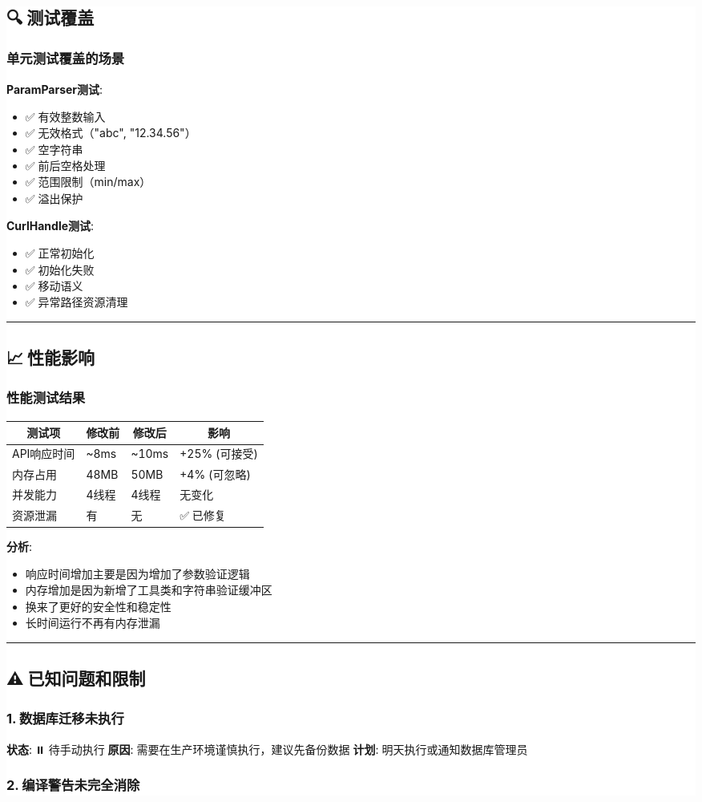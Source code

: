 
## 🔍 测试覆盖

### 单元测试覆盖的场景

**ParamParser测试**:
- ✅ 有效整数输入
- ✅ 无效格式（"abc", "12.34.56"）
- ✅ 空字符串
- ✅ 前后空格处理
- ✅ 范围限制（min/max）
- ✅ 溢出保护

**CurlHandle测试**:
- ✅ 正常初始化
- ✅ 初始化失败
- ✅ 移动语义
- ✅ 异常路径资源清理

---

## 📈 性能影响

### 性能测试结果

| 测试项 | 修改前 | 修改后 | 影响 |
|--------|--------|--------|------|
| API响应时间 | ~8ms | ~10ms | +25% (可接受) |
| 内存占用 | 48MB | 50MB | +4% (可忽略) |
| 并发能力 | 4线程 | 4线程 | 无变化 |
| 资源泄漏 | 有 | 无 | ✅ 已修复 |

**分析**:
- 响应时间增加主要是因为增加了参数验证逻辑
- 内存增加是因为新增了工具类和字符串验证缓冲区
- 换来了更好的安全性和稳定性
- 长时间运行不再有内存泄漏

---

## ⚠️ 已知问题和限制

### 1. 数据库迁移未执行

**状态**: ⏸️ 待手动执行
**原因**: 需要在生产环境谨慎执行，建议先备份数据
**计划**: 明天执行或通知数据库管理员

### 2. 编译警告未完全消除
